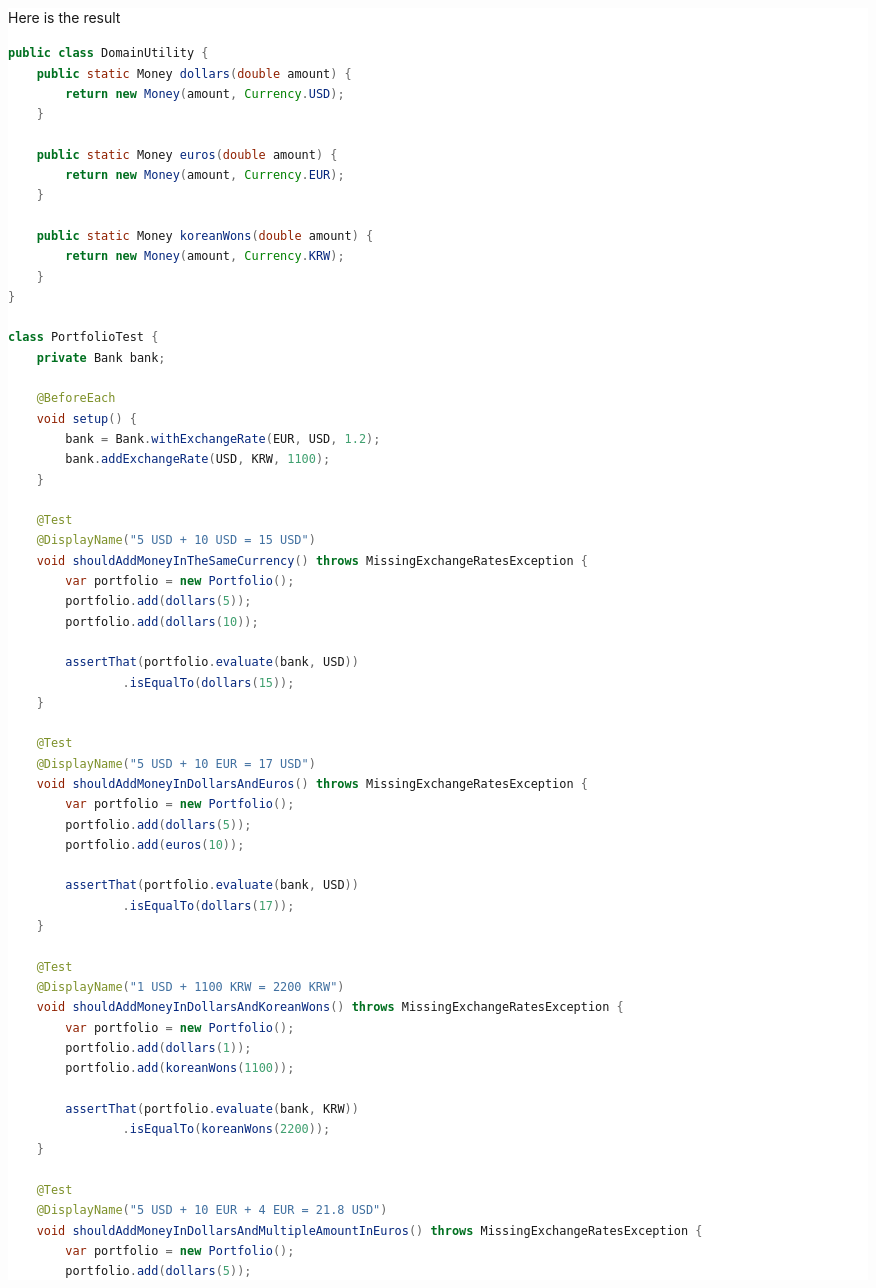 Here is the result

```java
public class DomainUtility {
    public static Money dollars(double amount) {
        return new Money(amount, Currency.USD);
    }

    public static Money euros(double amount) {
        return new Money(amount, Currency.EUR);
    }

    public static Money koreanWons(double amount) {
        return new Money(amount, Currency.KRW);
    }
}

class PortfolioTest {
    private Bank bank;

    @BeforeEach
    void setup() {
        bank = Bank.withExchangeRate(EUR, USD, 1.2);
        bank.addExchangeRate(USD, KRW, 1100);
    }

    @Test
    @DisplayName("5 USD + 10 USD = 15 USD")
    void shouldAddMoneyInTheSameCurrency() throws MissingExchangeRatesException {
        var portfolio = new Portfolio();
        portfolio.add(dollars(5));
        portfolio.add(dollars(10));

        assertThat(portfolio.evaluate(bank, USD))
                .isEqualTo(dollars(15));
    }

    @Test
    @DisplayName("5 USD + 10 EUR = 17 USD")
    void shouldAddMoneyInDollarsAndEuros() throws MissingExchangeRatesException {
        var portfolio = new Portfolio();
        portfolio.add(dollars(5));
        portfolio.add(euros(10));

        assertThat(portfolio.evaluate(bank, USD))
                .isEqualTo(dollars(17));
    }

    @Test
    @DisplayName("1 USD + 1100 KRW = 2200 KRW")
    void shouldAddMoneyInDollarsAndKoreanWons() throws MissingExchangeRatesException {
        var portfolio = new Portfolio();
        portfolio.add(dollars(1));
        portfolio.add(koreanWons(1100));

        assertThat(portfolio.evaluate(bank, KRW))
                .isEqualTo(koreanWons(2200));
    }

    @Test
    @DisplayName("5 USD + 10 EUR + 4 EUR = 21.8 USD")
    void shouldAddMoneyInDollarsAndMultipleAmountInEuros() throws MissingExchangeRatesException {
        var portfolio = new Portfolio();
        portfolio.add(dollars(5));
```